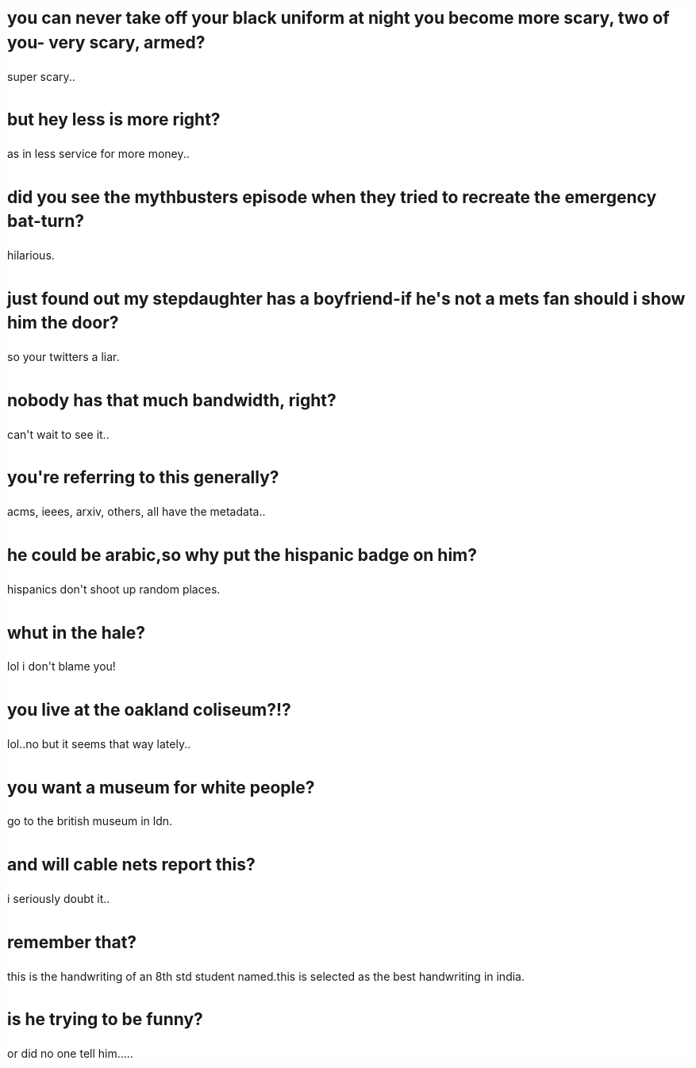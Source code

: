 ## you can never take off your black uniform  at night you become more scary, two of you- very scary, armed?
super scary..

## but hey less is more right?
as in less service for more money..

## did you see the mythbusters episode when they tried to recreate the emergency bat-turn?
hilarious.

## just found out my stepdaughter has a boyfriend-if he's not a mets fan should i show him the door?
so your twitters a liar.

## nobody has that much bandwidth, right?
can't wait to see it..

## you're referring to this generally?
acms, ieees, arxiv, others, all have the metadata..

## he could be arabic,so why put the hispanic badge on him?
hispanics don't shoot up random places.

## whut in the hale?
lol i don't blame you!

## you live at the oakland coliseum?!?
lol..no but it seems that way lately..

## you want a museum for white people?
go to the british museum in ldn.

## and will cable nets report this?
i seriously doubt it..

## remember that?
this is the handwriting of an 8th std student named.this is selected as the best handwriting in india.

## is he trying to be funny?
or did no one tell him.....
